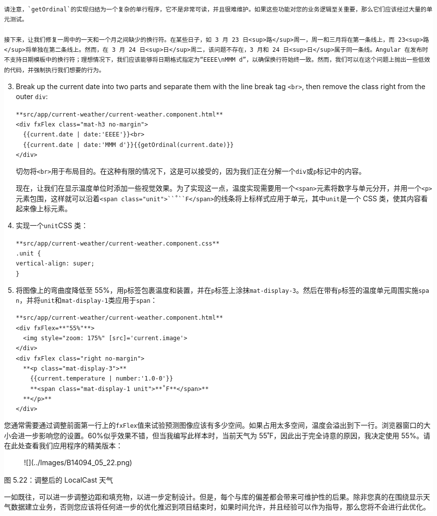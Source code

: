     请注意，`getOrdinal`的实现归结为一个复杂的单行程序，它不是非常可读，并且很难维护。如果这些功能对您的业务逻辑至关重要，那么它们应该经过大量的单元测试。

    接下来，让我们修复一周中的一天和一个月之间缺少的换行符。在某些日子，如 3 月 23 日<sup>路</sup>周一，周一和三月将在第一条线上，而 23<sup>路</sup>将单独在第二条线上。然而，在 3 月 24 日<sup>日</sup>周二，该问题不存在，3 月和 24 日<sup>日</sup>属于同一条线。Angular 在发布时不支持日期模板中的换行符；理想情况下，我们应该能够将日期格式指定为“EEEE\nMMM d”，以确保换行符始终一致。然而，我们可以在这个问题上抛出一些低效的代码，并强制执行我们想要的行为。

3.  Break up the current date into two parts and separate them with the line break tag `<br>`, then remove the class right from the outer `div`:

    ```
    **src/app/current-weather/current-weather.component.html**
    <div fxFlex class="mat-h3 no-margin">
      {{current.date | date:'EEEE'}}<br>
      {{current.date | date:'MMM d'}}{{getOrdinal(current.date)}}
    </div> 
    ```

    切勿将`<br>`用于布局目的。在这种有限的情况下，这是可以接受的，因为我们正在分解一个`div`或`p`标记中的内容。

    现在，让我们在显示温度单位时添加一些视觉效果。为了实现这一点，温度实现需要用一个`<span>`元素将数字与单元分开，并用一个`<p>`元素包围，这样就可以沿着`<span class="unit">``˚``F</span>`的线条将上标样式应用于单元，其中`unit`是一个 CSS 类，使其内容看起来像上标元素。

4.  实现一个`unit`CSS 类：

    ```
    **src/app/current-weather/current-weather.component.css**
    .unit {
    vertical-align: super;
    } 
    ```

5.  将图像上的弯曲度降低至 55%，用`p`标签包裹温度和装置，并在`p`标签上涂抹`mat-display-3`。然后在带有`p`标签的温度单元周围实施`span`，并将`unit`和`mat-display-1`类应用于`span`：

    ```
    **src/app/current-weather/current-weather.component.html**
    <div fxFlex=**"55%"**>
      <img style="zoom: 175%" [src]='current.image'>
    </div>
    <div fxFlex class="right no-margin">
      **<p class="mat-display-3">**
        {{current.temperature | number:'1.0-0'}}
        **<span class="mat-display-1 unit">**˚F**</span>**
      **</p>**
    </div> 
    ```

您通常需要通过调整前面第一行上的`fxFlex`值来试验预测图像应该有多少空间。如果占用太多空间，温度会溢出到下一行。浏览器窗口的大小会进一步影响您的设置。60%似乎效果不错，但当我编写此样本时，当前天气为 55˚F，因此出于完全诗意的原因，我决定使用 55%。请在此处查看我们应用程序的精美版本：

<figure class="mediaobject">![](../Images/B14094_05_22.png)</figure>

图 5.22：调整后的 LocalCast 天气

一如既往，可以进一步调整边距和填充物，以进一步定制设计。但是，每个与库的偏差都会带来可维护性的后果。除非您真的在围绕显示天气数据建立业务，否则您应该将任何进一步的优化推迟到项目结束时，如果时间允许，并且经验可以作为指导，那么您将不会进行此优化。

